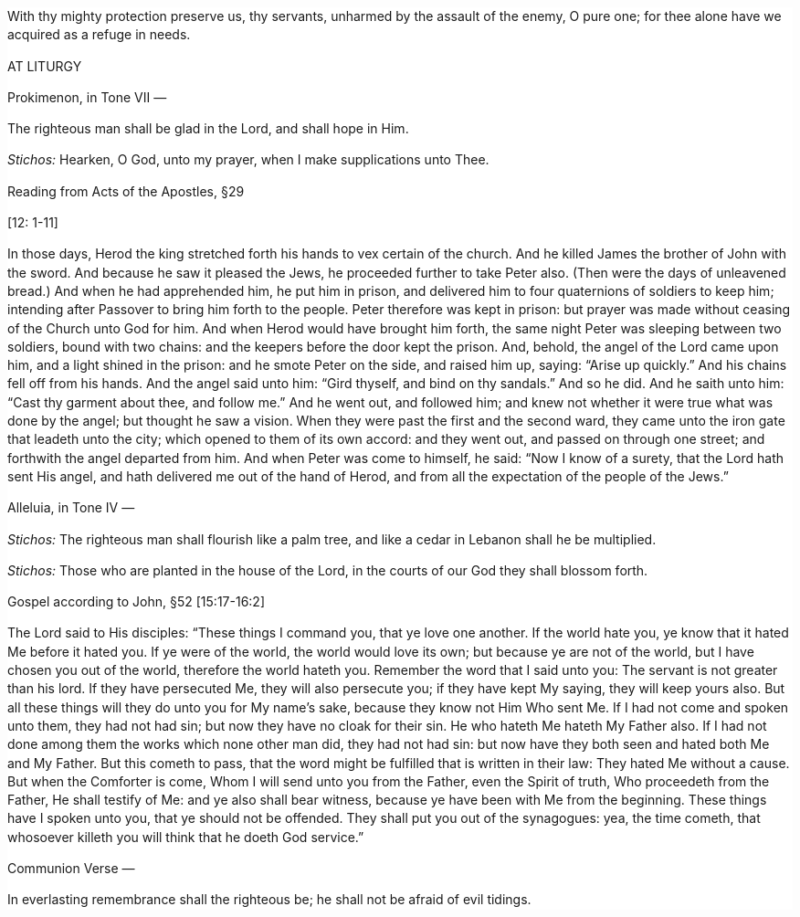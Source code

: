 With thy mighty protection preserve us, thy servants, unharmed by the assault of the enemy, O pure one; for thee alone have we acquired as a refuge in needs.

AT LITURGY

Prokimenon, in Tone VII —

The righteous man shall be glad in the Lord, and shall hope in Him.

*Stichos:* Hearken, O God, unto my prayer, when I make supplications unto Thee.

Reading from Acts of the Apostles, §29

\[12: 1-11\]

In those days, Herod the king stretched forth his hands to vex certain of the church. And he killed James the brother of John with the sword. And because he saw it pleased the Jews, he proceeded further to take Peter also. \(Then were the days of unleavened bread.\) And when he had apprehended him, he put him in prison, and delivered him to four quaternions of soldiers to keep him; intending after Passover to bring him forth to the people. Peter therefore was kept in prison: but prayer was made without ceasing of the Church unto God for him. And when Herod would have brought him forth, the same night Peter was sleeping between two soldiers, bound with two chains: and the keepers before the door kept the prison. And, behold, the angel of the Lord came upon him, and a light shined in the prison: and he smote Peter on the side, and raised him up, saying: “Arise up quickly.” And his chains fell off from his hands. And the angel said unto him: “Gird thyself, and bind on thy sandals.” And so he did. And he saith unto him: “Cast thy garment about thee, and follow me.” And he went out, and followed him; and knew not whether it were true what was done by the angel; but thought he saw a vision. When they were past the first and the second ward, they came unto the iron gate that leadeth unto the city; which opened to them of its own accord: and they went out, and passed on through one street; and forthwith the angel departed from him. And when Peter was come to himself, he said: “Now I know of a surety, that the Lord hath sent His angel, and hath delivered me out of the hand of Herod, and from all the expectation of the people of the Jews.”

Alleluia, in Tone IV —

*Stichos:* The righteous man shall flourish like a palm tree, and like a cedar in Lebanon shall he be multiplied.

*Stichos:* Those who are planted in the house of the Lord, in the courts of our God they shall blossom forth.

Gospel according to John, §52 \[15:17-16:2\]

The Lord said to His disciples: “These things I command you, that ye love one another. If the world hate you, ye know that it hated Me before it hated you. If ye were of the world, the world would love its own; but because ye are not of the world, but I have chosen you out of the world, therefore the world hateth you. Remember the word that I said unto you: The servant is not greater than his lord. If they have persecuted Me, they will also persecute you; if they have kept My saying, they will keep yours also. But all these things will they do unto you for My name’s sake, because they know not Him Who sent Me. If I had not come and spoken unto them, they had not had sin; but now they have no cloak for their sin. He who hateth Me hateth My Father also. If I had not done among them the works which none other man did, they had not had sin: but now have they both seen and hated both Me and My Father. But this cometh to pass, that the word might be fulfilled that is written in their law: They hated Me without a cause. But when the Comforter is come, Whom I will send unto you from the Father, even the Spirit of truth, Who proceedeth from the Father, He shall testify of Me: and ye also shall bear witness, because ye have been with Me from the beginning. These things have I spoken unto you, that ye should not be offended. They shall put you out of the synagogues: yea, the time cometh, that whosoever killeth you will think that he doeth God service.”

Communion Verse —

In everlasting remembrance shall the righteous be; he shall not be afraid of evil tidings.

